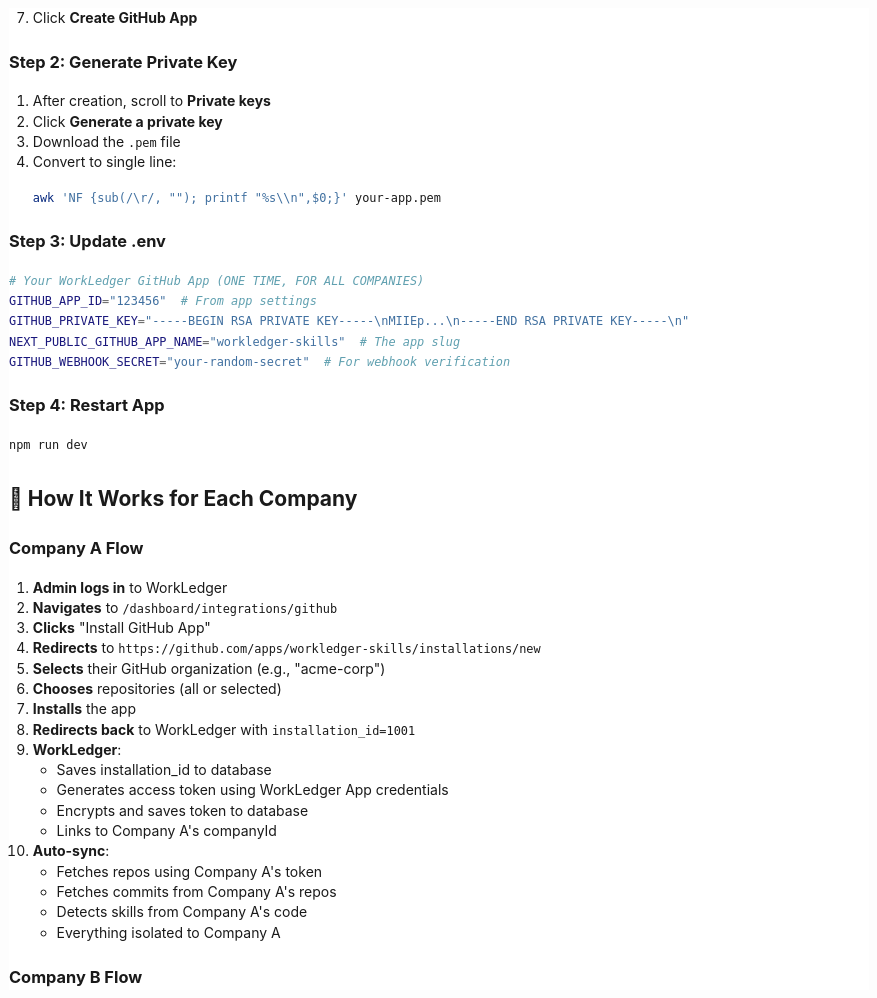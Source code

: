 7. Click **Create GitHub App**

### Step 2: Generate Private Key

1. After creation, scroll to **Private keys**
2. Click **Generate a private key**
3. Download the `.pem` file
4. Convert to single line:
   ```bash
   awk 'NF {sub(/\r/, ""); printf "%s\\n",$0;}' your-app.pem
   ```

### Step 3: Update .env

```bash
# Your WorkLedger GitHub App (ONE TIME, FOR ALL COMPANIES)
GITHUB_APP_ID="123456"  # From app settings
GITHUB_PRIVATE_KEY="-----BEGIN RSA PRIVATE KEY-----\nMIIEp...\n-----END RSA PRIVATE KEY-----\n"
NEXT_PUBLIC_GITHUB_APP_NAME="workledger-skills"  # The app slug
GITHUB_WEBHOOK_SECRET="your-random-secret"  # For webhook verification
```

### Step 4: Restart App

```bash
npm run dev
```

## 🚀 How It Works for Each Company

### Company A Flow

1. **Admin logs in** to WorkLedger
2. **Navigates** to `/dashboard/integrations/github`
3. **Clicks** "Install GitHub App"
4. **Redirects** to `https://github.com/apps/workledger-skills/installations/new`
5. **Selects** their GitHub organization (e.g., "acme-corp")
6. **Chooses** repositories (all or selected)
7. **Installs** the app
8. **Redirects back** to WorkLedger with `installation_id=1001`
9. **WorkLedger**:
   - Saves installation_id to database
   - Generates access token using WorkLedger App credentials
   - Encrypts and saves token to database
   - Links to Company A's companyId
10. **Auto-sync**:
    - Fetches repos using Company A's token
    - Fetches commits from Company A's repos
    - Detects skills from Company A's code
    - Everything isolated to Company A

### Company B Flow
